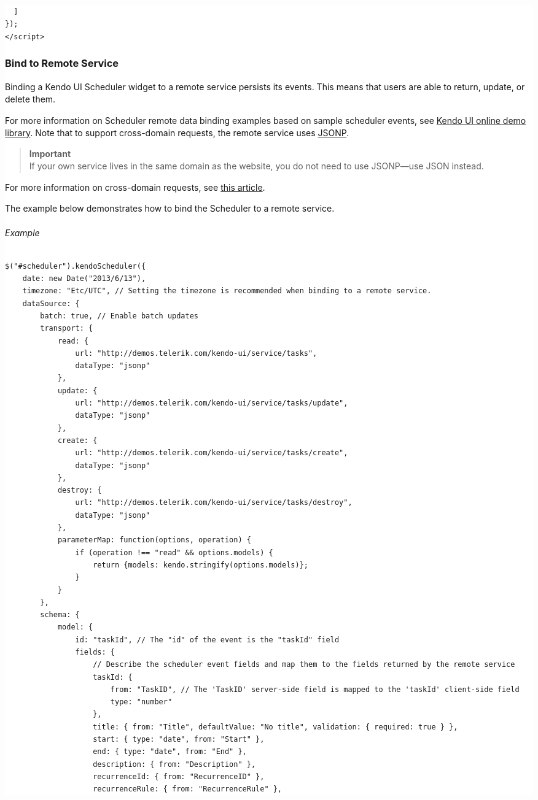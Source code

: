       ]
    });
    </script>

### Bind to Remote Service

Binding a Kendo UI Scheduler widget to a remote service persists its events. This means that users are able to return, update, or delete them. 

For more information on Scheduler remote data binding examples based on sample scheduler events, see [Kendo UI online demo library](http://demos.telerik.com/kendo-ui/web/scheduler/). Note that to support cross-domain requests, the remote service uses [JSONP](http://en.wikipedia.org/wiki/JSONP).

> **Important**  
> If your own service lives in the same domain as the website, you do not need to use JSONP&mdash;use JSON instead. 

For more information on cross-domain requests, see [this article](/framework/datasource/cors).

The example below demonstrates how to bind the Scheduler to a remote service.

###### Example

    $("#scheduler").kendoScheduler({
        date: new Date("2013/6/13"),
        timezone: "Etc/UTC", // Setting the timezone is recommended when binding to a remote service.
        dataSource: {
            batch: true, // Enable batch updates
            transport: {
                read: {
                    url: "http://demos.telerik.com/kendo-ui/service/tasks",
                    dataType: "jsonp"
                },
                update: {
                    url: "http://demos.telerik.com/kendo-ui/service/tasks/update",
                    dataType: "jsonp"
                },
                create: {
                    url: "http://demos.telerik.com/kendo-ui/service/tasks/create",
                    dataType: "jsonp"
                },
                destroy: {
                    url: "http://demos.telerik.com/kendo-ui/service/tasks/destroy",
                    dataType: "jsonp"
                },
                parameterMap: function(options, operation) {
                    if (operation !== "read" && options.models) {
                        return {models: kendo.stringify(options.models)};
                    }
                }
            },
            schema: {
                model: {
                    id: "taskId", // The "id" of the event is the "taskId" field
                    fields: {
                        // Describe the scheduler event fields and map them to the fields returned by the remote service
                        taskId: {
                            from: "TaskID", // The 'TaskID' server-side field is mapped to the 'taskId' client-side field
                            type: "number"
                        },
                        title: { from: "Title", defaultValue: "No title", validation: { required: true } },
                        start: { type: "date", from: "Start" },
                        end: { type: "date", from: "End" },
                        description: { from: "Description" },
                        recurrenceId: { from: "RecurrenceID" },
                        recurrenceRule: { from: "RecurrenceRule" },